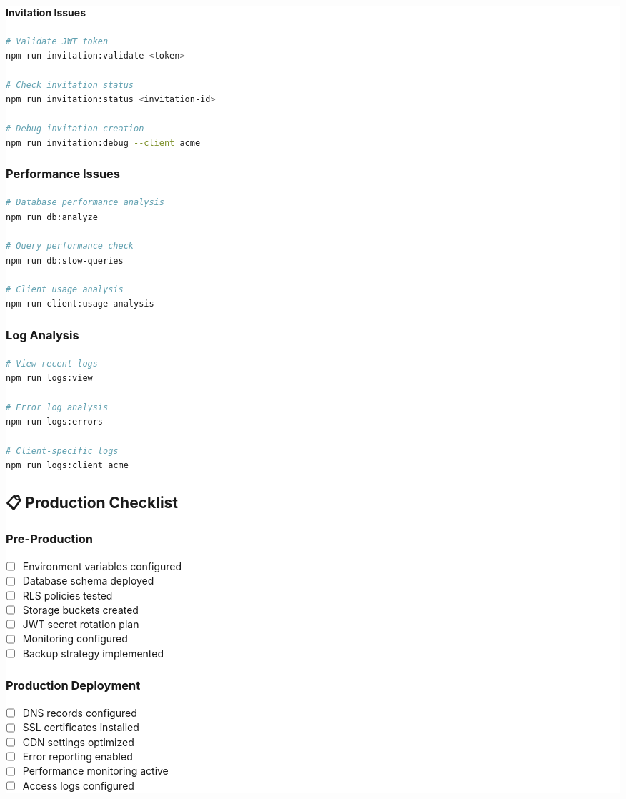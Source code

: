#### Invitation Issues
```bash
# Validate JWT token
npm run invitation:validate <token>

# Check invitation status
npm run invitation:status <invitation-id>

# Debug invitation creation
npm run invitation:debug --client acme
```

### Performance Issues
```bash
# Database performance analysis
npm run db:analyze

# Query performance check
npm run db:slow-queries

# Client usage analysis
npm run client:usage-analysis
```

### Log Analysis
```bash
# View recent logs
npm run logs:view

# Error log analysis
npm run logs:errors

# Client-specific logs
npm run logs:client acme
```

## 📋 Production Checklist

### Pre-Production
- [ ] Environment variables configured
- [ ] Database schema deployed
- [ ] RLS policies tested
- [ ] Storage buckets created
- [ ] JWT secret rotation plan
- [ ] Monitoring configured
- [ ] Backup strategy implemented

### Production Deployment
- [ ] DNS records configured
- [ ] SSL certificates installed
- [ ] CDN settings optimized
- [ ] Error reporting enabled
- [ ] Performance monitoring active
- [ ] Access logs configured
